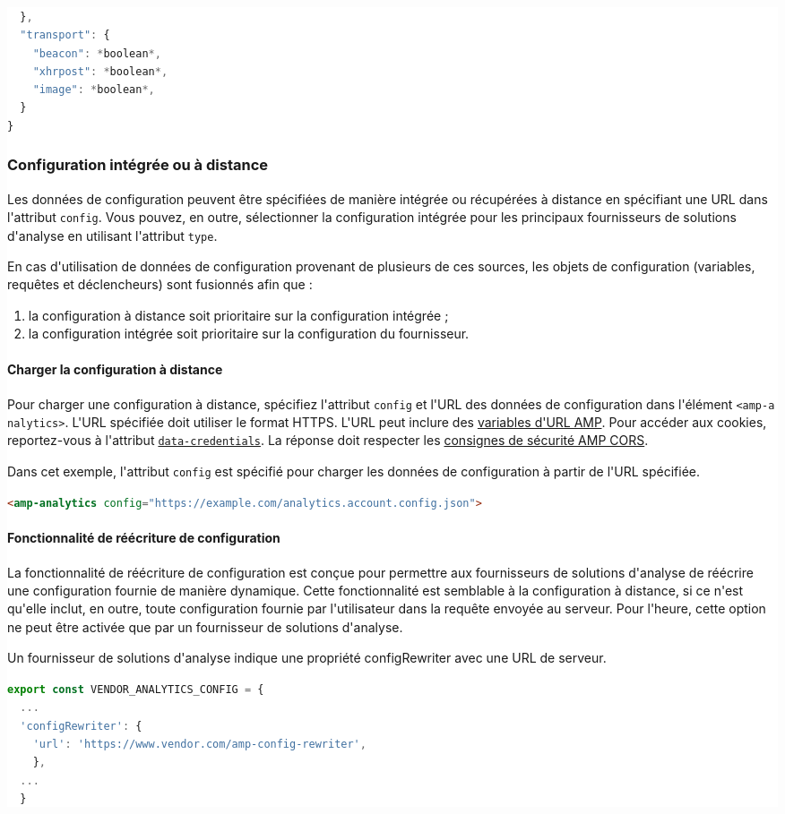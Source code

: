 ```javascript
  },
  "transport": {
    "beacon": *boolean*,
    "xhrpost": *boolean*,
    "image": *boolean*,
  }
}
```

### Configuration intégrée ou à distance

Les données de configuration peuvent être spécifiées de manière intégrée ou récupérées à distance en spécifiant une URL dans l'attribut `config`. Vous pouvez, en outre, sélectionner la configuration intégrée pour les principaux fournisseurs de solutions d'analyse en utilisant l'attribut `type`.

En cas d'utilisation de données de configuration provenant de plusieurs de ces sources, les objets de configuration (variables, requêtes et déclencheurs) sont fusionnés afin que :

1. la configuration à distance soit prioritaire sur la configuration intégrée ;
1. la configuration intégrée soit prioritaire sur la configuration du fournisseur.

#### Charger la configuration à distance

Pour charger une configuration à distance, spécifiez l'attribut `config` et l'URL des données de configuration dans l'élément `<amp-analytics>`. L'URL spécifiée doit utiliser le format HTTPS. L'URL peut inclure des [variables d'URL AMP](https://github.com/ampproject/amphtml/blob/master/spec/amp-var-substitutions.md). Pour accéder aux cookies, reportez-vous à l'attribut [`data-credentials`](#data-credentials). La réponse doit respecter les [consignes de sécurité AMP CORS](../../../documentation/guides-and-tutorials/learn/amp-caches-and-cors/amp-cors-requests.md).

Dans cet exemple, l'attribut `config` est spécifié pour charger les données de configuration à partir de l'URL spécifiée.

```html
<amp-analytics config="https://example.com/analytics.account.config.json">
```

#### Fonctionnalité de réécriture de configuration

La fonctionnalité de réécriture de configuration est conçue pour permettre aux fournisseurs de solutions d'analyse de réécrire une configuration fournie de manière dynamique. Cette fonctionnalité est semblable à la configuration à distance, si ce n'est qu'elle inclut, en outre, toute configuration fournie par l'utilisateur dans la requête envoyée au serveur. Pour l'heure, cette option ne peut être activée que par un fournisseur de solutions d'analyse.

Un fournisseur de solutions d'analyse indique une propriété configRewriter avec une URL de serveur.
```js
export const VENDOR_ANALYTICS_CONFIG = {
  ...
  'configRewriter': {
    'url': 'https://www.vendor.com/amp-config-rewriter',
    },
  ...
  }
```
